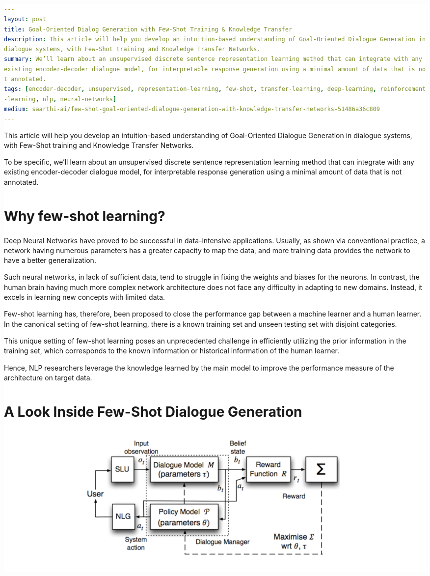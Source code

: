```yaml
---
layout: post
title: Goal-Oriented Dialog Generation with Few-Shot Training & Knowledge Transfer
description: This article will help you develop an intuition-based understanding of Goal-Oriented Dialogue Generation in dialogue systems, with Few-Shot training and Knowledge Transfer Networks.
summary: We’ll learn about an unsupervised discrete sentence representation learning method that can integrate with any existing encoder-decoder dialogue model, for interpretable response generation using a minimal amount of data that is not annotated.
tags: [encoder-decoder, unsupervised, representation-learning, few-shot, transfer-learning, deep-learning, reinforcement-learning, nlp, neural-networks]
medium: saarthi-ai/few-shot-goal-oriented-dialogue-generation-with-knowledge-transfer-networks-51486a36c809
---
```


This article will help you develop an intuition-based understanding of Goal-Oriented Dialogue Generation in dialogue systems, with Few-Shot training and Knowledge Transfer Networks.

To be specific, we’ll learn about an unsupervised discrete sentence representation learning method that can integrate with any existing encoder-decoder dialogue model, for interpretable response generation using a minimal amount of data that is not annotated.

# Why few-shot learning?

Deep Neural Networks have proved to be successful in data-intensive applications. Usually, as shown via conventional practice, a network having numerous parameters has a greater capacity to map the data, and more training data provides the network to have a better generalization.

Such neural networks, in lack of sufficient data, tend to struggle in fixing the weights and biases for the neurons. In contrast, the human brain having much more complex network architecture does not face any difficulty in adapting to new domains. Instead, it excels in learning new concepts with limited data.

Few-shot learning has, therefore, been proposed to close the performance gap between a machine learner and a human learner. In the canonical setting of few-shot learning, there is a known training set and unseen testing set with disjoint categories.

This unique setting of few-shot learning poses an unprecedented challenge in efficiently utilizing the prior information in the training set, which corresponds to the known information or historical information of the human learner.

Hence, NLP researchers leverage the knowledge learned by the main model to improve the performance measure of the architecture on target data.

# A Look Inside Few-Shot Dialogue Generation

<center>
<figure>
<img src="/assets/images/fsdg.png" alt="fsdg"